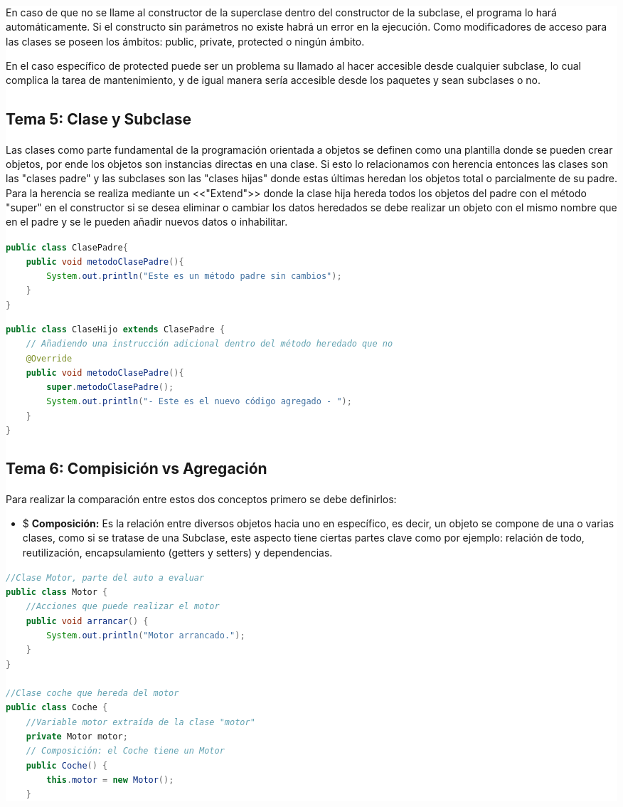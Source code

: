 En caso de que no se llame al constructor de la superclase dentro del constructor de la subclase, el programa lo hará automáticamente. Si el constructo sin parámetros no existe habrá un error en la ejecución.
Como modificadores de acceso para las clases se poseen los ámbitos: public, private, protected o ningún ámbito.

En el caso específico de protected puede ser un problema su llamado al hacer accesible desde cualquier subclase, lo cual complica la tarea de mantenimiento, y de igual manera sería accesible desde los paquetes y sean subclases o no.

## **Tema 5:** Clase y Subclase

Las clases como parte fundamental de la programación orientada a objetos se definen como una plantilla donde se pueden crear objetos, por ende los objetos son instancias directas en una clase. Si esto lo relacionamos con herencia entonces las clases son las "clases padre" y las subclases son las "clases hijas" donde estas últimas heredan los objetos total o parcialmente de su padre.
Para la herencia se realiza mediante un <<"Extend">> donde la clase hija hereda todos los objetos del padre con el método "super" en el constructor si se desea eliminar o cambiar los datos heredados se debe realizar un objeto con el mismo nombre que en el padre y se le pueden añadir nuevos datos o inhabilitar.

```java
public class ClasePadre{
    public void metodoClasePadre(){
        System.out.println("Este es un método padre sin cambios");
    }
}
```

```java
public class ClaseHijo extends ClasePadre {
    // Añadiendo una instrucción adicional dentro del método heredado que no
    @Override
    public void metodoClasePadre(){
        super.metodoClasePadre();
        System.out.println("- Este es el nuevo código agregado - ");
    }
}
```

## **Tema 6:** Compisición vs Agregación

Para realizar la comparación entre estos dos conceptos primero se debe definirlos:

- $ **Composición:** Es la relación entre diversos objetos hacia uno en específico, es decir, un objeto se compone de una o varias clases, como si se tratase de una Subclase, este aspecto tiene ciertas partes clave como por ejemplo: relación de todo, reutilización, encapsulamiento (getters y setters) y dependencias.

```java
//Clase Motor, parte del auto a evaluar
public class Motor {
    //Acciones que puede realizar el motor
    public void arrancar() {
        System.out.println("Motor arrancado.");
    }
}

//Clase coche que hereda del motor
public class Coche {
    //Variable motor extraída de la clase "motor"
    private Motor motor;
    // Composición: el Coche tiene un Motor
    public Coche() {
        this.motor = new Motor(); 
    }
```